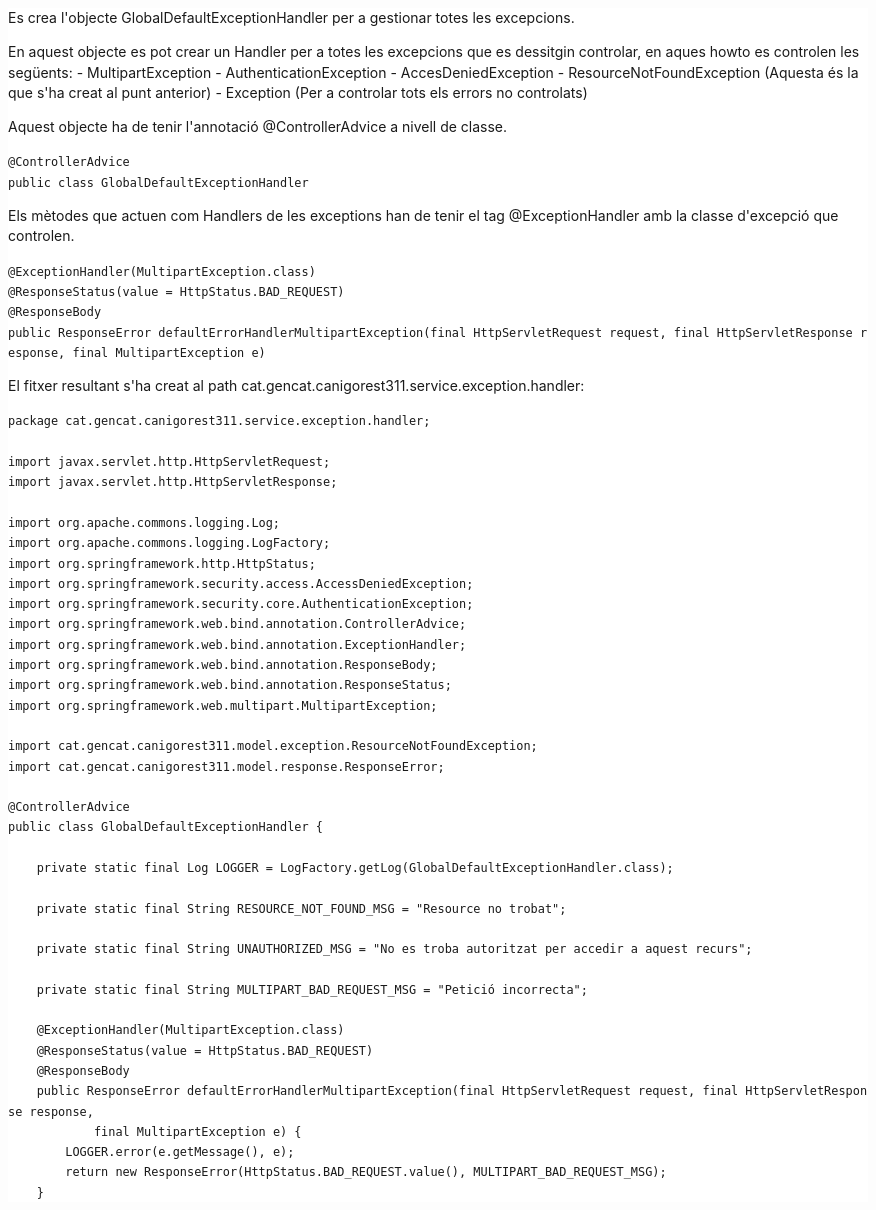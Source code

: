 Es crea l'objecte GlobalDefaultExceptionHandler per a gestionar totes les excepcions.

En aquest objecte es pot crear un Handler per a totes les excepcions que es dessitgin controlar, en aques howto es controlen les següents:
	- MultipartException
	- AuthenticationException
	- AccesDeniedException
	- ResourceNotFoundException (Aquesta és la que s'ha creat al punt anterior)
	- Exception (Per a controlar tots els errors no controlats)
	
Aquest objecte ha de tenir l'annotació @ControllerAdvice a nivell de classe.

	@ControllerAdvice
	public class GlobalDefaultExceptionHandler

Els mètodes que actuen com Handlers de les exceptions han de tenir el tag @ExceptionHandler amb la classe d'excepció que controlen.

	@ExceptionHandler(MultipartException.class)
	@ResponseStatus(value = HttpStatus.BAD_REQUEST)
	@ResponseBody
	public ResponseError defaultErrorHandlerMultipartException(final HttpServletRequest request, final HttpServletResponse response, final MultipartException e)
	
El fitxer resultant s'ha creat al path cat.gencat.canigorest311.service.exception.handler:

	package cat.gencat.canigorest311.service.exception.handler;

	import javax.servlet.http.HttpServletRequest;
	import javax.servlet.http.HttpServletResponse;

	import org.apache.commons.logging.Log;
	import org.apache.commons.logging.LogFactory;
	import org.springframework.http.HttpStatus;
	import org.springframework.security.access.AccessDeniedException;
	import org.springframework.security.core.AuthenticationException;
	import org.springframework.web.bind.annotation.ControllerAdvice;
	import org.springframework.web.bind.annotation.ExceptionHandler;
	import org.springframework.web.bind.annotation.ResponseBody;
	import org.springframework.web.bind.annotation.ResponseStatus;
	import org.springframework.web.multipart.MultipartException;

	import cat.gencat.canigorest311.model.exception.ResourceNotFoundException;
	import cat.gencat.canigorest311.model.response.ResponseError;

	@ControllerAdvice
	public class GlobalDefaultExceptionHandler {

		private static final Log LOGGER = LogFactory.getLog(GlobalDefaultExceptionHandler.class);

		private static final String RESOURCE_NOT_FOUND_MSG = "Resource no trobat";

		private static final String UNAUTHORIZED_MSG = "No es troba autoritzat per accedir a aquest recurs";

		private static final String MULTIPART_BAD_REQUEST_MSG = "Petició incorrecta";

		@ExceptionHandler(MultipartException.class)
		@ResponseStatus(value = HttpStatus.BAD_REQUEST)
		@ResponseBody
		public ResponseError defaultErrorHandlerMultipartException(final HttpServletRequest request, final HttpServletResponse response,
				final MultipartException e) {
			LOGGER.error(e.getMessage(), e);
			return new ResponseError(HttpStatus.BAD_REQUEST.value(), MULTIPART_BAD_REQUEST_MSG);
		}
